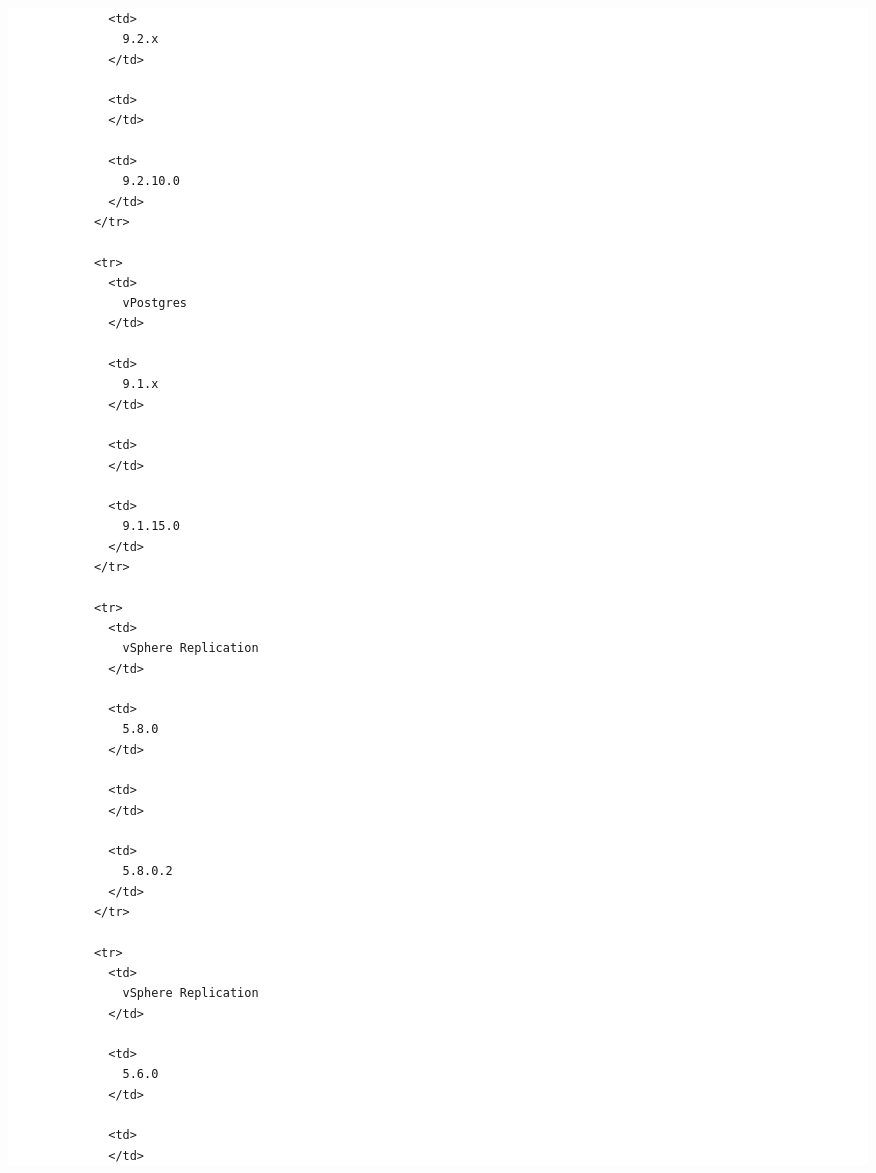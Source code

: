                   <td>
                    9.2.x
                  </td>
                  
                  <td>
                  </td>
                  
                  <td>
                    9.2.10.0
                  </td>
                </tr>
                
                <tr>
                  <td>
                    vPostgres
                  </td>
                  
                  <td>
                    9.1.x
                  </td>
                  
                  <td>
                  </td>
                  
                  <td>
                    9.1.15.0
                  </td>
                </tr>
                
                <tr>
                  <td>
                    vSphere Replication
                  </td>
                  
                  <td>
                    5.8.0
                  </td>
                  
                  <td>
                  </td>
                  
                  <td>
                    5.8.0.2
                  </td>
                </tr>
                
                <tr>
                  <td>
                    vSphere Replication
                  </td>
                  
                  <td>
                    5.6.0
                  </td>
                  
                  <td>
                  </td>
                  